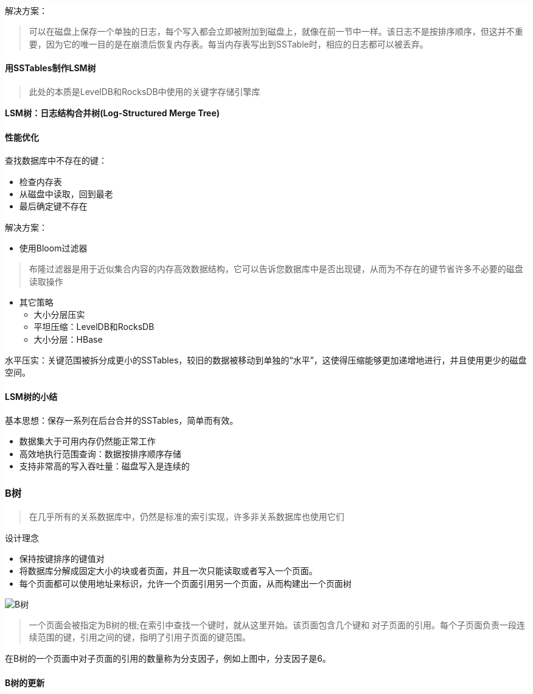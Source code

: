 解决方案：
> 可以在磁盘上保存一个单独的日志，每个写入都会立即被附加到磁盘上，就像在前一节中一样。该日志不是按排序顺序，但这并不重要，因为它的唯一目的是在崩溃后恢复内存表。每当内存表写出到SSTable时，相应的日志都可以被丢弃。

#### 用SSTables制作LSM树

> 此处的本质是LevelDB和RocksDB中使用的关键字存储引擎库

**LSM树：日志结构合并树(Log-Structured Merge Tree)**

#### 性能优化

查找数据库中不存在的键：
- 检查内存表
- 从磁盘中读取，回到最老
- 最后确定键不存在

解决方案：

- 使用Bloom过滤器

> 布隆过滤器是用于近似集合内容的内存高效数据结构，它可以告诉您数据库中是否出现键，从而为不存在的键节省许多不必要的磁盘读取操作


- 其它策略
    - 大小分层压实
    - 平坦压缩：LevelDB和RocksDB
    - 大小分层：HBase

水平压实：关键范围被拆分成更小的SSTables，较旧的数据被移动到单独的“水平”，这使得压缩能够更加递增地进行，并且使用更少的磁盘空间。

#### LSM树的小结

基本思想：保存一系列在后台合并的SSTables，简单而有效。

- 数据集大于可用内存仍然能正常工作
- 高效地执行范围查询：数据按排序顺序存储
- 支持非常高的写入吞吐量：磁盘写入是连续的


### B树

> 在几乎所有的关系数据库中，仍然是标准的索引实现，许多非关系数据库也使用它们

设计理念

- 保持按键排序的键值对
- 将数据库分解成固定大小的块或者页面，并且一次只能读取或者写入一个页面。
- 每个页面都可以使用地址来标识，允许一个页面引用另一个页面，从而构建出一个页面树

![B树](/imgs/ddia_Btree.png)


> 一个页面会被指定为B树的根;在索引中查找一个键时，就从这里开始。该页面包含几个键和 对子页面的引用。每个子页面负责一段连续范围的键，引用之间的键，指明了引用子页面的键范围。

在B树的一个页面中对子页面的引用的数量称为分支因子，例如上图中，分支因子是6。

#### B树的更新
